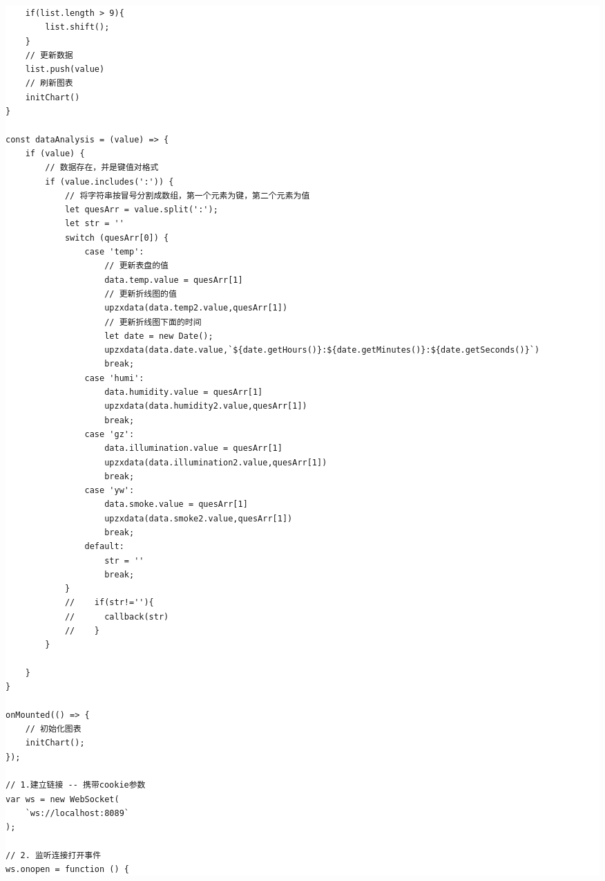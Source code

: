 ```
    if(list.length > 9){
        list.shift();
    }
    // 更新数据
    list.push(value)
    // 刷新图表
    initChart()
}

const dataAnalysis = (value) => {
    if (value) {
        // 数据存在，并是键值对格式
        if (value.includes(':')) {
            // 将字符串按冒号分割成数组，第一个元素为键，第二个元素为值
            let quesArr = value.split(':');
            let str = ''
            switch (quesArr[0]) {
                case 'temp':
                    // 更新表盘的值
                    data.temp.value = quesArr[1]
                    // 更新折线图的值
                    upzxdata(data.temp2.value,quesArr[1])
                    // 更新折线图下面的时间
                    let date = new Date();
                    upzxdata(data.date.value,`${date.getHours()}:${date.getMinutes()}:${date.getSeconds()}`)
                    break;
                case 'humi':
                    data.humidity.value = quesArr[1]
                    upzxdata(data.humidity2.value,quesArr[1])
                    break;
                case 'gz':
                    data.illumination.value = quesArr[1]
                    upzxdata(data.illumination2.value,quesArr[1])
                    break;
                case 'yw':
                    data.smoke.value = quesArr[1]
                    upzxdata(data.smoke2.value,quesArr[1])
                    break;
                default:
                    str = ''
                    break;
            }
            //    if(str!=''){
            //      callback(str)
            //    }
        }

    }
}

onMounted(() => {
    // 初始化图表
    initChart();
});

// 1.建立链接 -- 携带cookie参数
var ws = new WebSocket(
    `ws://localhost:8089`
);

// 2. 监听连接打开事件
ws.onopen = function () {
```